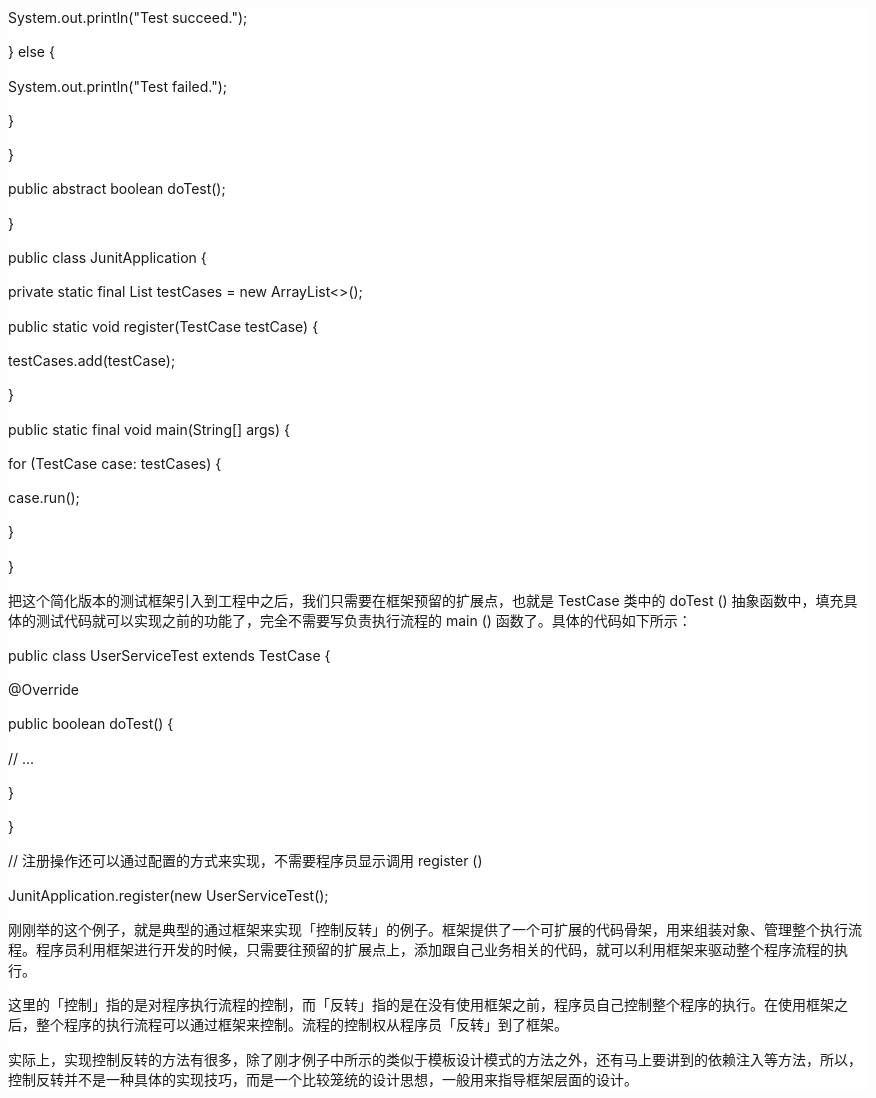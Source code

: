 System.out.println("Test succeed.");

} else {

System.out.println("Test failed.");

}

}



public abstract boolean doTest();

}

public class JunitApplication {

private static final List<TestCase> testCases = new ArrayList<>();



public static void register(TestCase testCase) {

testCases.add(testCase);

}



public static final void main(String[] args) {

for (TestCase case: testCases) {

case.run();

}

}

把这个简化版本的测试框架引入到工程中之后，我们只需要在框架预留的扩展点，也就是 TestCase 类中的 doTest () 抽象函数中，填充具体的测试代码就可以实现之前的功能了，完全不需要写负责执行流程的 main () 函数了。具体的代码如下所示：

public class UserServiceTest extends TestCase {

@Override

public boolean doTest() {

// ...

}

}

// 注册操作还可以通过配置的方式来实现，不需要程序员显示调用 register ()

JunitApplication.register(new UserServiceTest();

刚刚举的这个例子，就是典型的通过框架来实现「控制反转」的例子。框架提供了一个可扩展的代码骨架，用来组装对象、管理整个执行流程。程序员利用框架进行开发的时候，只需要往预留的扩展点上，添加跟自己业务相关的代码，就可以利用框架来驱动整个程序流程的执行。

这里的「控制」指的是对程序执行流程的控制，而「反转」指的是在没有使用框架之前，程序员自己控制整个程序的执行。在使用框架之后，整个程序的执行流程可以通过框架来控制。流程的控制权从程序员「反转」到了框架。

实际上，实现控制反转的方法有很多，除了刚才例子中所示的类似于模板设计模式的方法之外，还有马上要讲到的依赖注入等方法，所以，控制反转并不是一种具体的实现技巧，而是一个比较笼统的设计思想，一般用来指导框架层面的设计。
